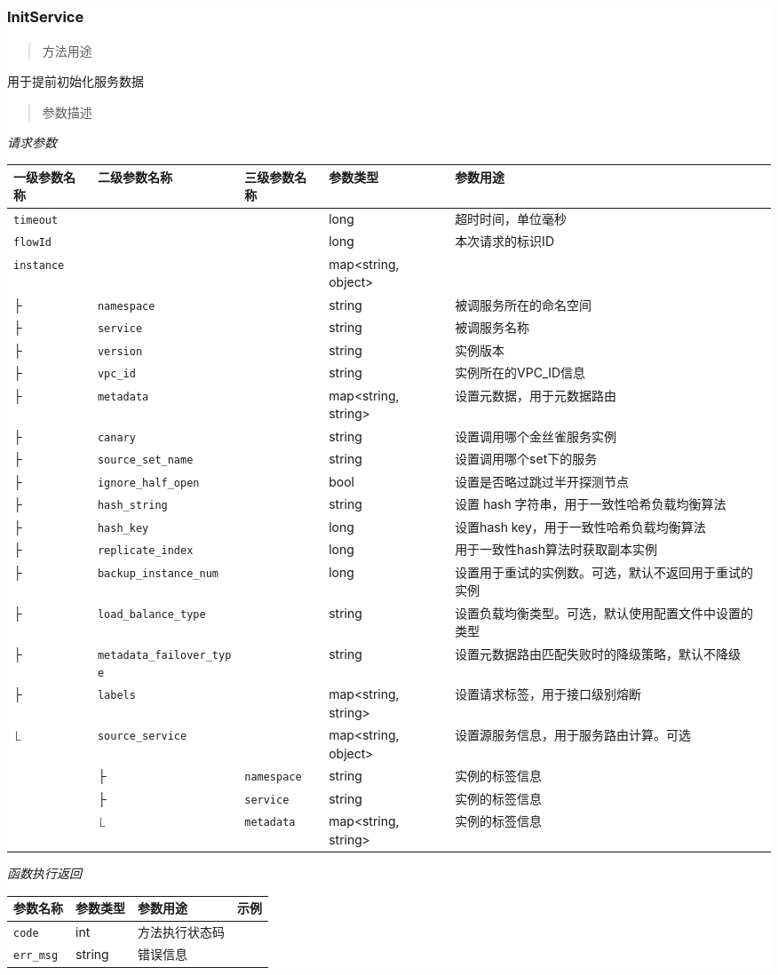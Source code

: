### InitService

> 方法用途

用于提前初始化服务数据

> 参数描述

*请求参数*

| 一级参数名称 | 二级参数名称             | 三级参数名称 | 参数类型            | 参数用途                                             |
| :----------- | :----------------------- | :----------- | :------------------ | :--------------------------------------------------- |
| `timeout`    |                          |              | long                | 超时时间，单位毫秒                                   |
| `flowId`     |                          |              | long                | 本次请求的标识ID                                     |
| `instance`   |                          |              | map<string, object> |                                                      |
| ├            | `namespace`              |              | string              | 被调服务所在的命名空间                               |
| ├            | `service`                |              | string              | 被调服务名称                                         |
| ├            | `version`                |              | string              | 实例版本                                             |
| ├            | `vpc_id`                 |              | string              | 实例所在的VPC_ID信息                                 |
| ├            | `metadata`               |              | map<string, string> | 设置元数据，用于元数据路由                           |
| ├            | `canary`                 |              | string              | 设置调用哪个金丝雀服务实例                           |
| ├            | `source_set_name`        |              | string              | 设置调用哪个set下的服务                              |
| ├            | `ignore_half_open`       |              | bool                | 设置是否略过跳过半开探测节点                         |
| ├            | `hash_string`            |              | string              | 设置 hash 字符串，用于一致性哈希负载均衡算法         |
| ├            | `hash_key`               |              | long                | 设置hash key，用于一致性哈希负载均衡算法             |
| ├            | `replicate_index`        |              | long                | 用于一致性hash算法时获取副本实例                     |
| ├            | `backup_instance_num`    |              | long                | 设置用于重试的实例数。可选，默认不返回用于重试的实例 |
| ├            | `load_balance_type`      |              | string              | 设置负载均衡类型。可选，默认使用配置文件中设置的类型 |
| ├            | `metadata_failover_type` |              | string              | 设置元数据路由匹配失败时的降级策略，默认不降级       |
| ├            | `labels`                 |              | map<string, string> | 设置请求标签，用于接口级别熔断                       |
| ⎿            | `source_service`         |              | map<string, object> | 设置源服务信息，用于服务路由计算。可选               |
|              | ├                        | `namespace`  | string              | 实例的标签信息                                       |
|              | ├                        | `service`    | string              | 实例的标签信息                                       |
|              | ⎿                        | `metadata`   | map<string, string> | 实例的标签信息                                       |


*函数执行返回*

| 参数名称  | 参数类型 | 参数用途       | 示例 |
| :-------- | :------- | :------------- | :--- |
| `code`    | int      | 方法执行状态码 |      |
| `err_msg` | string   | 错误信息       |      |
